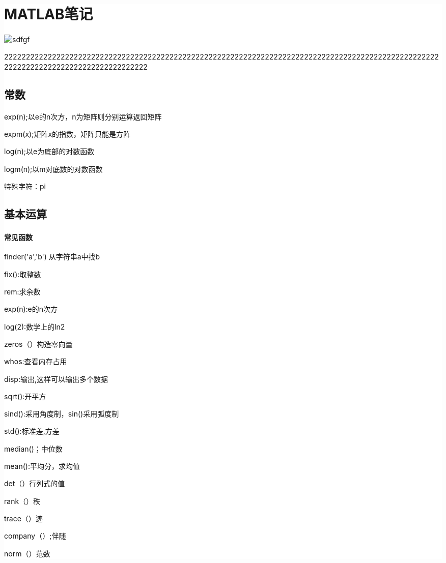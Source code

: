 # MATLAB笔记

![sdfgf](//qiniu.ajstudio.cn/2021-01-20-8041e52b02394f6199e5f1fe7a654445.png)

2222222222222222222222222222222222222222222222222222222222222222222222222222222222222222222222222222222222222222222222222222222222222


## 常数

exp(n);以e的n次方，n为矩阵则分别运算返回矩阵

expm(x);矩阵x的指数，矩阵只能是方阵

log(n);以e为底部的对数函数

logm(n);以m对底数的对数函数

特殊字符：pi

## 基本运算

#### 常见函数

finder('a','b') 从字符串a中找b

fix():取整数

rem:求余数

exp(n):e的n次方

log(2):数学上的ln2

zeros（）构造零向量

whos:查看内存占用

disp:输出,这样可以输出多个数据

sqrt():开平方

sind():采用角度制，sin()采用弧度制

std():标准差,方差

median()；中位数

mean():平均分，求均值

det（）行列式的值

rank（）秩

trace（）迹

company（）;伴随

norm（）范数
